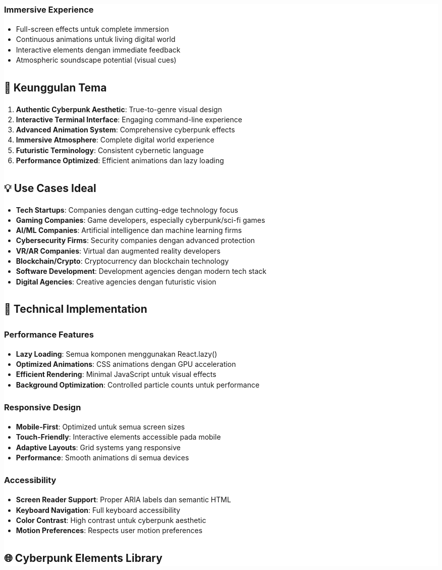 ### Immersive Experience
- Full-screen effects untuk complete immersion
- Continuous animations untuk living digital world
- Interactive elements dengan immediate feedback
- Atmospheric soundscape potential (visual cues)

## 🎯 Keunggulan Tema

1. **Authentic Cyberpunk Aesthetic**: True-to-genre visual design
2. **Interactive Terminal Interface**: Engaging command-line experience
3. **Advanced Animation System**: Comprehensive cyberpunk effects
4. **Immersive Atmosphere**: Complete digital world experience
5. **Futuristic Terminology**: Consistent cybernetic language
6. **Performance Optimized**: Efficient animations dan lazy loading

## 💡 Use Cases Ideal

- **Tech Startups**: Companies dengan cutting-edge technology focus
- **Gaming Companies**: Game developers, especially cyberpunk/sci-fi games
- **AI/ML Companies**: Artificial intelligence dan machine learning firms
- **Cybersecurity Firms**: Security companies dengan advanced protection
- **VR/AR Companies**: Virtual dan augmented reality developers
- **Blockchain/Crypto**: Cryptocurrency dan blockchain technology
- **Software Development**: Development agencies dengan modern tech stack
- **Digital Agencies**: Creative agencies dengan futuristic vision

## 🔧 Technical Implementation

### Performance Features
- **Lazy Loading**: Semua komponen menggunakan React.lazy()
- **Optimized Animations**: CSS animations dengan GPU acceleration
- **Efficient Rendering**: Minimal JavaScript untuk visual effects
- **Background Optimization**: Controlled particle counts untuk performance

### Responsive Design
- **Mobile-First**: Optimized untuk semua screen sizes
- **Touch-Friendly**: Interactive elements accessible pada mobile
- **Adaptive Layouts**: Grid systems yang responsive
- **Performance**: Smooth animations di semua devices

### Accessibility
- **Screen Reader Support**: Proper ARIA labels dan semantic HTML
- **Keyboard Navigation**: Full keyboard accessibility
- **Color Contrast**: High contrast untuk cyberpunk aesthetic
- **Motion Preferences**: Respects user motion preferences

## 🌐 Cyberpunk Elements Library
